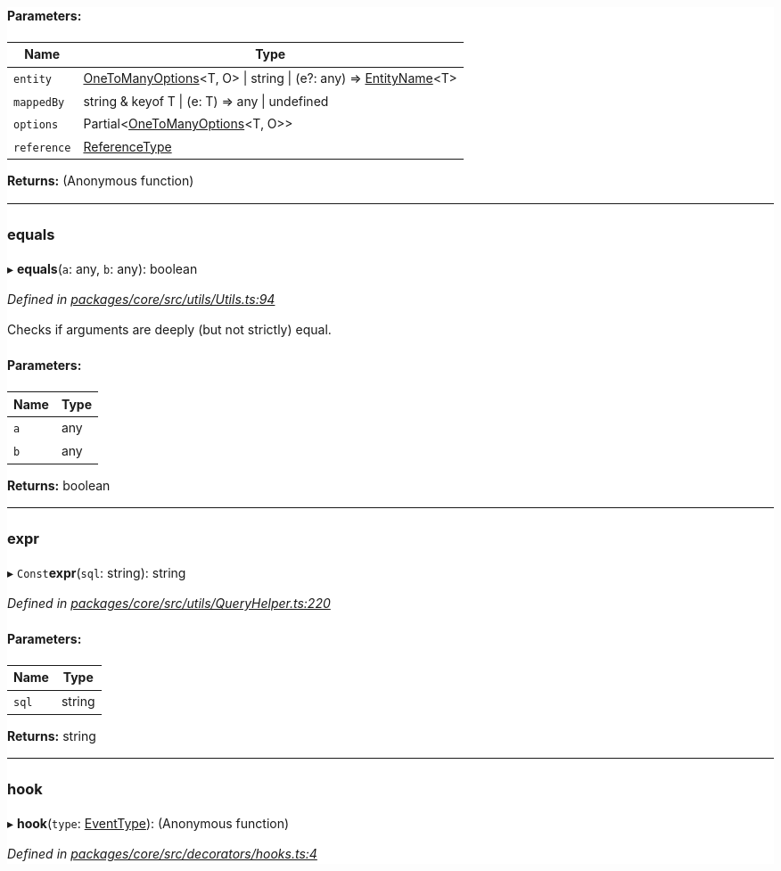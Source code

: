 #### Parameters:

Name | Type |
------ | ------ |
`entity` | [OneToManyOptions](globals.md#onetomanyoptions)&#60;T, O> \| string \| (e?: any) => [EntityName](globals.md#entityname)&#60;T> |
`mappedBy` | string & keyof T \| (e: T) => any \| undefined |
`options` | Partial&#60;[OneToManyOptions](globals.md#onetomanyoptions)&#60;T, O>> |
`reference` | [ReferenceType](enums/referencetype.md) |

**Returns:** (Anonymous function)

___

### equals

▸ **equals**(`a`: any, `b`: any): boolean

*Defined in [packages/core/src/utils/Utils.ts:94](https://github.com/mikro-orm/mikro-orm/blob/d945b8a11/packages/core/src/utils/Utils.ts#L94)*

Checks if arguments are deeply (but not strictly) equal.

#### Parameters:

Name | Type |
------ | ------ |
`a` | any |
`b` | any |

**Returns:** boolean

___

### expr

▸ `Const`**expr**(`sql`: string): string

*Defined in [packages/core/src/utils/QueryHelper.ts:220](https://github.com/mikro-orm/mikro-orm/blob/d945b8a11/packages/core/src/utils/QueryHelper.ts#L220)*

#### Parameters:

Name | Type |
------ | ------ |
`sql` | string |

**Returns:** string

___

### hook

▸ **hook**(`type`: [EventType](enums/eventtype.md)): (Anonymous function)

*Defined in [packages/core/src/decorators/hooks.ts:4](https://github.com/mikro-orm/mikro-orm/blob/d945b8a11/packages/core/src/decorators/hooks.ts#L4)*
